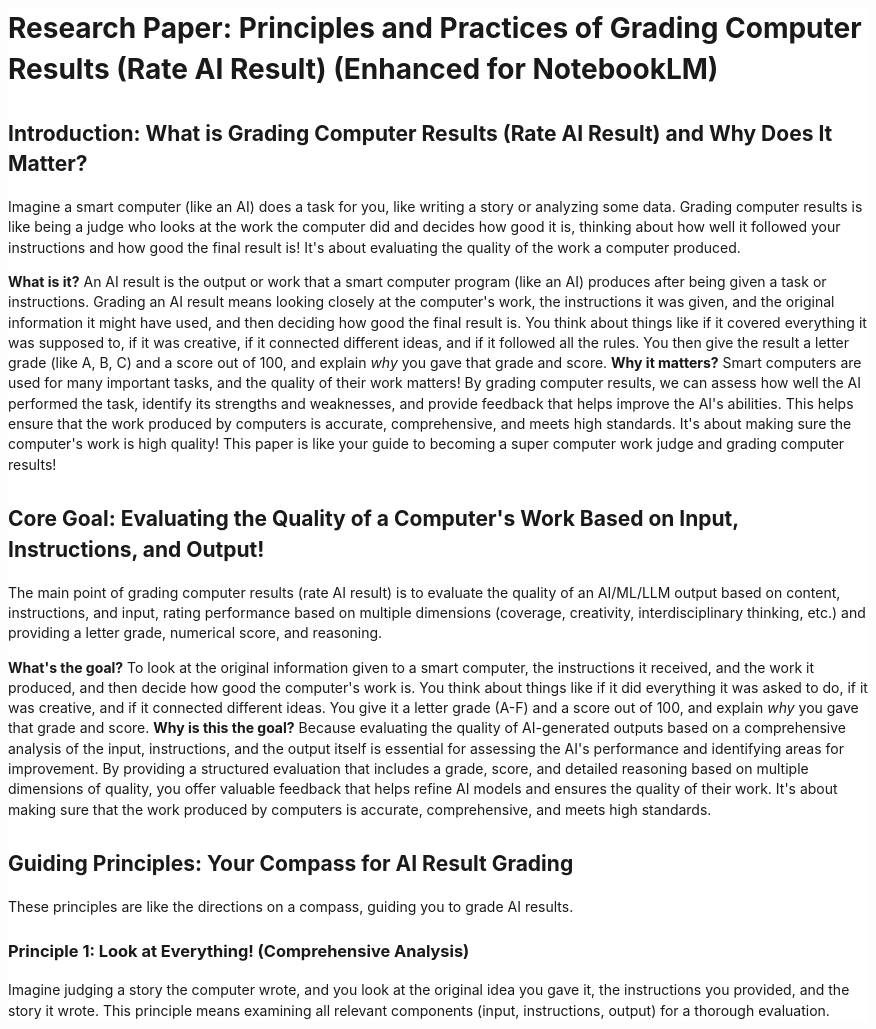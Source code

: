 # Research Paper: Principles and Practices of Grading Computer Results (Rate AI Result) (Enhanced for NotebookLM)

## Introduction: What is Grading Computer Results (Rate AI Result) and Why Does It Matter?
Imagine a smart computer (like an AI) does a task for you, like writing a story or analyzing some data. Grading computer results is like being a judge who looks at the work the computer did and decides how good it is, thinking about how well it followed your instructions and how good the final result is! It's about evaluating the quality of the work a computer produced.

**What is it?** An AI result is the output or work that a smart computer program (like an AI) produces after being given a task or instructions. Grading an AI result means looking closely at the computer's work, the instructions it was given, and the original information it might have used, and then deciding how good the final result is. You think about things like if it covered everything it was supposed to, if it was creative, if it connected different ideas, and if it followed all the rules. You then give the result a letter grade (like A, B, C) and a score out of 100, and explain *why* you gave that grade and score.
**Why it matters?** Smart computers are used for many important tasks, and the quality of their work matters! By grading computer results, we can assess how well the AI performed the task, identify its strengths and weaknesses, and provide feedback that helps improve the AI's abilities. This helps ensure that the work produced by computers is accurate, comprehensive, and meets high standards. It's about making sure the computer's work is high quality! This paper is like your guide to becoming a super computer work judge and grading computer results!

## Core Goal: Evaluating the Quality of a Computer's Work Based on Input, Instructions, and Output!
The main point of grading computer results (rate AI result) is to evaluate the quality of an AI/ML/LLM output based on content, instructions, and input, rating performance based on multiple dimensions (coverage, creativity, interdisciplinary thinking, etc.) and providing a letter grade, numerical score, and reasoning.

**What's the goal?** To look at the original information given to a smart computer, the instructions it received, and the work it produced, and then decide how good the computer's work is. You think about things like if it did everything it was asked to do, if it was creative, and if it connected different ideas. You give it a letter grade (A-F) and a score out of 100, and explain *why* you gave that grade and score.
**Why is this the goal?** Because evaluating the quality of AI-generated outputs based on a comprehensive analysis of the input, instructions, and the output itself is essential for assessing the AI's performance and identifying areas for improvement. By providing a structured evaluation that includes a grade, score, and detailed reasoning based on multiple dimensions of quality, you offer valuable feedback that helps refine AI models and ensures the quality of their work. It's about making sure that the work produced by computers is accurate, comprehensive, and meets high standards.

## Guiding Principles: Your Compass for AI Result Grading

These principles are like the directions on a compass, guiding you to grade AI results.

### Principle 1: Look at Everything! (Comprehensive Analysis)
Imagine judging a story the computer wrote, and you look at the original idea you gave it, the instructions you provided, and the story it wrote. This principle means examining all relevant components (input, instructions, output) for a thorough evaluation.

